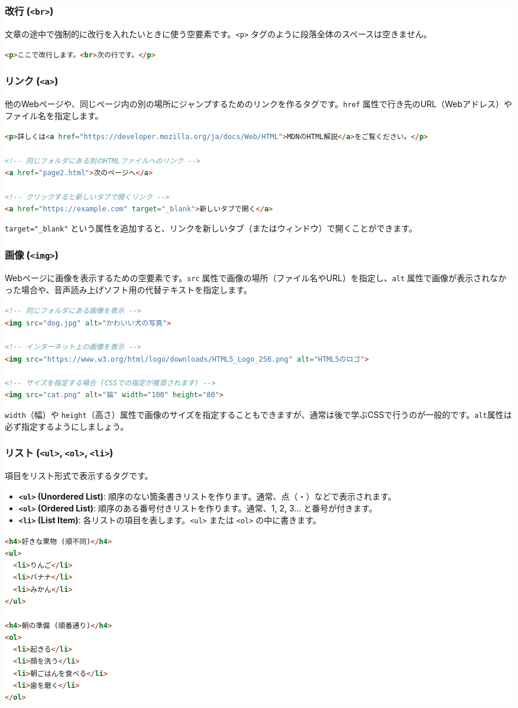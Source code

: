 ### 改行 (`<br>`)

文章の途中で強制的に改行を入れたいときに使う空要素です。`<p>` タグのように段落全体のスペースは空きません。

```html
<p>ここで改行します。<br>次の行です。</p>
```

### リンク (`<a>`)

他のWebページや、同じページ内の別の場所にジャンプするためのリンクを作るタグです。`href` 属性で行き先のURL（Webアドレス）やファイル名を指定します。

```html
<p>詳しくは<a href="https://developer.mozilla.org/ja/docs/Web/HTML">MDNのHTML解説</a>をご覧ください。</p>

<!-- 同じフォルダにある別のHTMLファイルへのリンク -->
<a href="page2.html">次のページへ</a>

<!-- クリックすると新しいタブで開くリンク -->
<a href="https://example.com" target="_blank">新しいタブで開く</a>
```

`target="_blank"` という属性を追加すると、リンクを新しいタブ（またはウィンドウ）で開くことができます。

### 画像 (`<img>`)

Webページに画像を表示するための空要素です。`src` 属性で画像の場所（ファイル名やURL）を指定し、`alt` 属性で画像が表示されなかった場合や、音声読み上げソフト用の代替テキストを指定します。

```html
<!-- 同じフォルダにある画像を表示 -->
<img src="dog.jpg" alt="かわいい犬の写真">

<!-- インターネット上の画像を表示 -->
<img src="https://www.w3.org/html/logo/downloads/HTML5_Logo_256.png" alt="HTML5のロゴ">

<!-- サイズを指定する場合 (CSSでの指定が推奨されます) -->
<img src="cat.png" alt="猫" width="100" height="80">
```

`width`（幅）や `height`（高さ）属性で画像のサイズを指定することもできますが、通常は後で学ぶCSSで行うのが一般的です。`alt`属性は必ず指定するようにしましょう。

### リスト (`<ul>`, `<ol>`, `<li>`)

項目をリスト形式で表示するタグです。

* **`<ul>` (Unordered List)**: 順序のない箇条書きリストを作ります。通常、点（・）などで表示されます。
* **`<ol>` (Ordered List)**: 順序のある番号付きリストを作ります。通常、1, 2, 3... と番号が付きます。
* **`<li>` (List Item)**: 各リストの項目を表します。`<ul>` または `<ol>` の中に書きます。

```html
<h4>好きな果物 (順不同)</h4>
<ul>
  <li>りんご</li>
  <li>バナナ</li>
  <li>みかん</li>
</ul>

<h4>朝の準備 (順番通り)</h4>
<ol>
  <li>起きる</li>
  <li>顔を洗う</li>
  <li>朝ごはんを食べる</li>
  <li>歯を磨く</li>
</ol>
```
